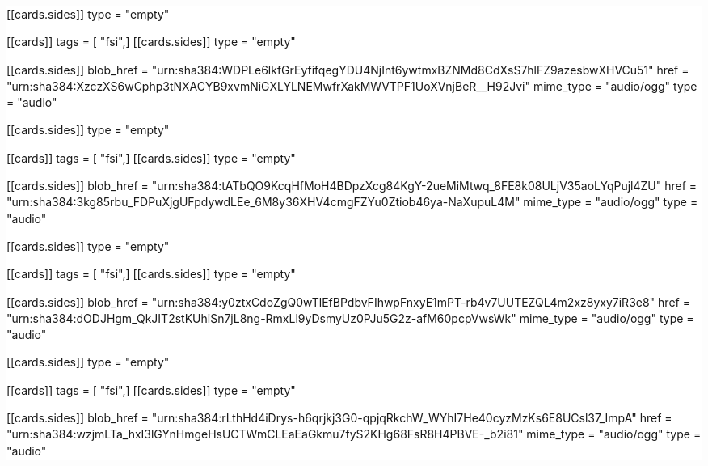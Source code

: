 [[cards.sides]]
type = "empty"


[[cards]]
tags = [ "fsi",]
[[cards.sides]]
type = "empty"

[[cards.sides]]
blob_href = "urn:sha384:WDPLe6lkfGrEyfifqegYDU4NjInt6ywtmxBZNMd8CdXsS7hlFZ9azesbwXHVCu51"
href = "urn:sha384:XzczXS6wCphp3tNXACYB9xvmNiGXLYLNEMwfrXakMWVTPF1UoXVnjBeR__H92Jvi"
mime_type = "audio/ogg"
type = "audio"

[[cards.sides]]
type = "empty"


[[cards]]
tags = [ "fsi",]
[[cards.sides]]
type = "empty"

[[cards.sides]]
blob_href = "urn:sha384:tATbQO9KcqHfMoH4BDpzXcg84KgY-2ueMiMtwq_8FE8k08ULjV35aoLYqPujl4ZU"
href = "urn:sha384:3kg85rbu_FDPuXjgUFpdywdLEe_6M8y36XHV4cmgFZYu0Ztiob46ya-NaXupuL4M"
mime_type = "audio/ogg"
type = "audio"

[[cards.sides]]
type = "empty"


[[cards]]
tags = [ "fsi",]
[[cards.sides]]
type = "empty"

[[cards.sides]]
blob_href = "urn:sha384:y0ztxCdoZgQ0wTlEfBPdbvFIhwpFnxyE1mPT-rb4v7UUTEZQL4m2xz8yxy7iR3e8"
href = "urn:sha384:dODJHgm_QkJIT2stKUhiSn7jL8ng-RmxLl9yDsmyUz0PJu5G2z-afM60pcpVwsWk"
mime_type = "audio/ogg"
type = "audio"

[[cards.sides]]
type = "empty"


[[cards]]
tags = [ "fsi",]
[[cards.sides]]
type = "empty"

[[cards.sides]]
blob_href = "urn:sha384:rLthHd4iDrys-h6qrjkj3G0-qpjqRkchW_WYhI7He40cyzMzKs6E8UCsl37_ImpA"
href = "urn:sha384:wzjmLTa_hxI3lGYnHmgeHsUCTWmCLEaEaGkmu7fyS2KHg68FsR8H4PBVE-_b2i81"
mime_type = "audio/ogg"
type = "audio"
